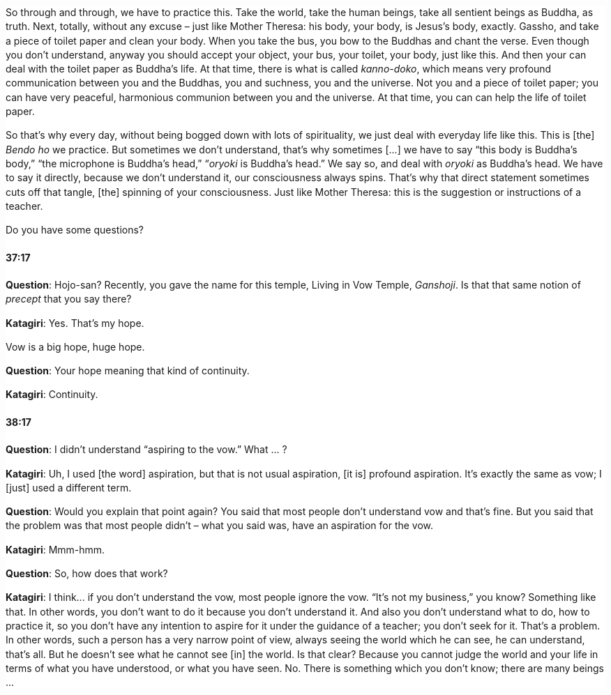 So through and through, we have to practice this. Take the world, take the human beings, take all sentient beings as Buddha, as truth. Next, totally, without any excuse – just like Mother Theresa: his body, your body, is Jesus’s body, exactly. Gassho, and take a piece of toilet paper and clean your body. When you take the bus, you bow to the Buddhas and chant the verse. Even though you don’t understand, anyway you should accept your object, your bus, your toilet, your body, just like this. And then your can deal with the toilet paper as Buddha’s life. At that time, there is what is called *kanno-doko*, which means very profound communication between you and the Buddhas, you and suchness, you and the universe. Not you and a piece of toilet paper; you can have very peaceful, harmonious communion between you and the universe. At that time, you can can help the life of toilet paper. 

So that’s why every day, without being bogged down with lots of spirituality, we just deal with everyday life like this. This is [the] *Bendo ho* we practice. But sometimes we don’t understand, that’s why sometimes [...] we have to say “this body is Buddha’s body,” “the microphone is Buddha’s head,” “*oryoki* is Buddha’s head.” We say so, and deal with *oryoki* as Buddha’s head. We have to say it directly, because we don’t understand it, our consciousness always spins. That’s why that direct statement sometimes cuts off that tangle, [the] spinning of your consciousness. Just like Mother Theresa: this is the suggestion or instructions of a teacher. 

Do you have some questions? 

#### 37:17

**Question**: Hojo-san? Recently, you gave the name for this temple, Living in Vow Temple, *Ganshoji*. Is that that same notion of *precept* that you say there? 

**Katagiri**: Yes. That’s my hope. 

Vow is a big hope, huge hope. 

**Question**: Your hope meaning that kind of continuity. 

**Katagiri**: Continuity.

#### 38:17

**Question**: I didn’t understand “aspiring to the vow.” What ... ?

**Katagiri**: Uh, I used [the word] aspiration, but that is not usual aspiration, [it is] profound aspiration. It’s exactly the same as vow; I [just] used a different term.

**Question**: Would you explain that point again? You said that most people don’t understand vow and that’s fine. But you said that the problem was that most people didn’t – what you said was, have an aspiration for the vow. 

**Katagiri**: Mmm-hmm.

**Question**: So, how does that work? 

**Katagiri**: I think... if you don’t understand the vow, most people ignore the vow. “It’s not my business,” you know? Something like that. In other words, you don’t want to do it because you don’t understand it. And also you don’t understand what to do, how to practice it, so you don’t have any intention to aspire for it under the guidance of a teacher; you don’t seek for it. That’s a problem. In other words, such a person has a very narrow point of view, always seeing the world which he can see, he can understand, that’s all. But he doesn’t see what he cannot see [in] the world. Is that clear? Because you cannot judge the world and your life in terms of what you have understood, or what you have seen. No. There is something which you don’t know; there are many beings ...
